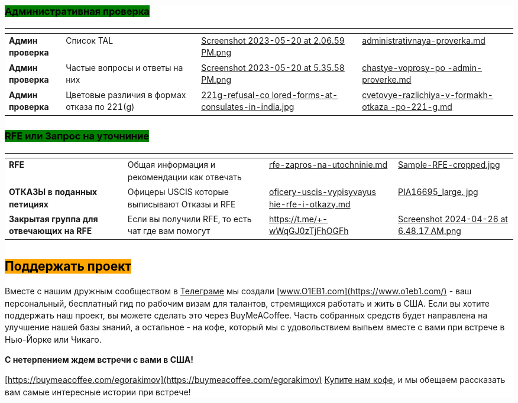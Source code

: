   ### <mark style="background-color:green;">Административная проверка</mark>

  <table data-view="cards"><thead><tr><th></th><th></th><th data-hidden data-card-cover 
  data-type="files"></th><th data-hidden data-card-target 
  data-type="content-ref"></th></tr></thead><tbody><tr><td><strong>Админ 
  проверка</strong></td><td>Список TAL</td><td><a href=".gitbook/assets/Screenshot 2023-05-20 
  at 2.06.59 PM.png">Screenshot 2023-05-20 at 2.06.59 PM.png</a></td><td><a href="administrati
  vnaya-proverka.md">administrativnaya-proverka.md</a></td></tr><tr><td><strong>Админ 
  проверка</strong></td><td>Частые вопросы и ответы на них</td><td><a 
  href=".gitbook/assets/Screenshot 2023-05-20 at 5.35.58 PM.png">Screenshot 2023-05-20 at 
  5.35.58 PM.png</a></td><td><a href="chastye-voprosy-po-admin-proverke.md">chastye-voprosy-po
  -admin-proverke.md</a></td></tr><tr><td><strong>Админ проверка</strong></td><td>Цветовые 
  различия в формах отказа по 221(g)</td><td><a 
  href=".gitbook/assets/221g-refusal-colored-forms-at-consulates-in-india.jpg">221g-refusal-co
  lored-forms-at-consulates-in-india.jpg</a></td><td><a 
  href="cvetovye-razlichiya-v-formakh-otkaza-po-221-g.md">cvetovye-razlichiya-v-formakh-otkaza
  -po-221-g.md</a></td></tr></tbody></table>

  ### <mark style="background-color:green;">RFE или Запрос на уточниние</mark>

  <table data-view="cards"><thead><tr><th></th><th></th><th data-hidden data-card-target 
  data-type="content-ref"></th><th data-hidden data-card-cover 
  data-type="files"></th></tr></thead><tbody><tr><td><strong>RFE</strong></td><td>Общая 
  информация и рекомендации как отвечать</td><td><a 
  href="rfe-zapros-na-utochninie.md">rfe-zapros-na-utochninie.md</a></td><td><a href=".gitbook
  /assets/Sample-RFE-cropped.jpg">Sample-RFE-cropped.jpg</a></td></tr><tr><td><strong>ОТКАЗЫ в
   поданных петициях</strong></td><td>Офицеры  USCIS которые выписывают Отказы и 
  RFE</td><td><a href="oficery-uscis-vypisyvayushie-rfe-i-otkazy.md">oficery-uscis-vypisyvayus
  hie-rfe-i-otkazy.md</a></td><td><a href=".gitbook/assets/PIA16695_large.jpg">PIA16695_large.
  jpg</a></td></tr><tr><td><strong>Закрытая группа для отвечающих на RFE</strong></td><td>Если
   вы получили RFE, то есть чат где вам помогут</td><td><a 
  href="https://t.me/+-wWqGJ0zTjFhOGFh">https://t.me/+-wWqGJ0zTjFhOGFh</a></td><td><a 
  href=".gitbook/assets/Screenshot 2024-04-26 at 6.48.17 AM.png">Screenshot 2024-04-26 at 
  6.48.17 AM.png</a></td></tr></tbody></table>



  ## <mark style="background-color:orange;">Поддержать проект</mark>

  Вместе с нашим дружным сообществом в [Телеграме](https://t.me/+_cMRBs7JkCFmZTcy) мы создали 
  [www.O1EB1.com](https://www.o1eb1.com/) - ваш персональный, бесплатный гид по рабочим визам 
  для талантов, стремящихся работать и жить в США. Если вы хотите поддержать наш проект, вы 
  можете сделать это через BuyMeACoffee. Часть собранных средств будет направлена на улучшение
   нашей базы знаний, а остальное - на кофе, который мы с удовольствием выпьем вместе с вами 
  при встрече в Нью-Йорке или Чикаго.

  **С нетерпением ждем встречи с вами в США!**

  [https://buymeacoffee.com/egorakimov](https://buymeacoffee.com/egorakimov)
  [Купите нам кофе](https://www.buymeacoffee.com/egorakimov), и мы обещаем рассказать вам 
  самые интересные истории при встрече!
